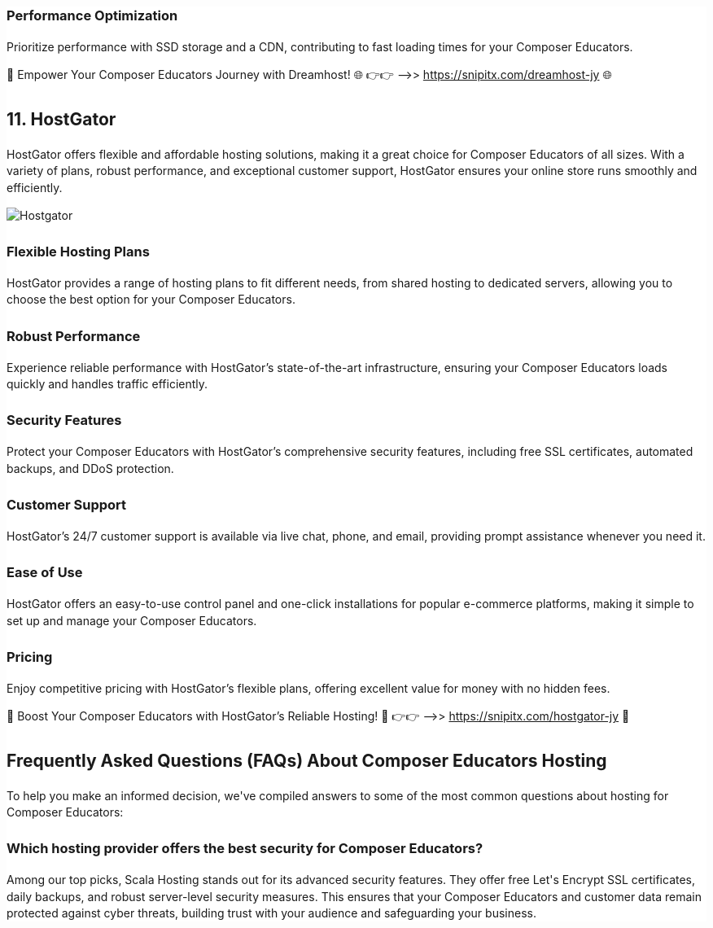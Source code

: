 ### Performance Optimization
Prioritize performance with SSD storage and a CDN, contributing to fast loading times for your Composer Educators.

🚀 Empower Your Composer Educators Journey with Dreamhost! 🌐
👉👉 -->> https://snipitx.com/dreamhost-jy 🌐

## 11. HostGator

HostGator offers flexible and affordable hosting solutions, making it a great choice for Composer Educators of all sizes. With a variety of plans, robust performance, and exceptional customer support, HostGator ensures your online store runs smoothly and efficiently.

![Hostgator](https://i.imgur.com/SNC0dSu.jpeg "Hostgator Hosting")

### Flexible Hosting Plans
HostGator provides a range of hosting plans to fit different needs, from shared hosting to dedicated servers, allowing you to choose the best option for your Composer Educators.

### Robust Performance
Experience reliable performance with HostGator’s state-of-the-art infrastructure, ensuring your Composer Educators loads quickly and handles traffic efficiently.

### Security Features
Protect your Composer Educators with HostGator’s comprehensive security features, including free SSL certificates, automated backups, and DDoS protection.

### Customer Support
HostGator’s 24/7 customer support is available via live chat, phone, and email, providing prompt assistance whenever you need it.

### Ease of Use
HostGator offers an easy-to-use control panel and one-click installations for popular e-commerce platforms, making it simple to set up and manage your Composer Educators.

### Pricing
Enjoy competitive pricing with HostGator’s flexible plans, offering excellent value for money with no hidden fees.

🌟 Boost Your Composer Educators with HostGator’s Reliable Hosting! 🚀
👉👉 -->> https://snipitx.com/hostgator-jy 🚀

## Frequently Asked Questions (FAQs) About Composer Educators Hosting

To help you make an informed decision, we've compiled answers to some of the most common questions about hosting for Composer Educators:

### Which hosting provider offers the best security for Composer Educators? 
Among our top picks, Scala Hosting stands out for its advanced security features. They offer free Let's Encrypt SSL certificates, daily backups, and robust server-level security measures. This ensures that your Composer Educators and customer data remain protected against cyber threats, building trust with your audience and safeguarding your business.
